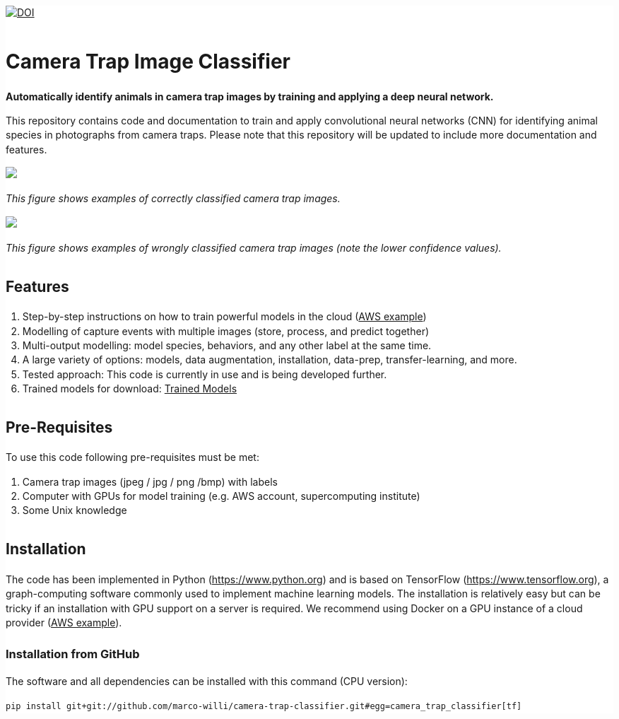 [![DOI](https://zenodo.org/badge/125009121.svg)](https://zenodo.org/badge/latestdoi/125009121)
# Camera Trap Image Classifier

**Automatically identify animals in camera trap images by training and applying a deep neural network.**

This repository contains code and documentation to train and apply convolutional neural networks (CNN) for identifying animal species in photographs from camera traps. Please note that this repository will be updated to include more documentation and features.

<img src="https://github.com/marco-willi/camera-trap-classifier/blob/master/docs/figures/sample_predictions.png"/>

*This figure shows examples of correctly classified camera trap images.*

<img src="https://github.com/marco-willi/camera-trap-classifier/blob/master/docs/figures/sample_predictions_wrong.png"/>

*This figure shows examples of wrongly classified camera trap images (note the lower confidence values).*

## Features
1. Step-by-step instructions on how to train powerful models in the cloud ([AWS example](docs/Docker_GPU.md))
2. Modelling of capture events with multiple images (store, process, and predict together)
3. Multi-output modelling: model species, behaviors, and any other label at the same time.
4. A large variety of options: models, data augmentation, installation, data-prep, transfer-learning, and more.
5. Tested approach: This code is currently in use and is being developed further.
6. Trained models for download: [Trained Models](docs/trained_models.md)

## Pre-Requisites

To use this code following pre-requisites must be met:

1. Camera trap images (jpeg / jpg / png /bmp) with labels
2. Computer with GPUs for model training (e.g. AWS account, supercomputing institute)
3. Some Unix knowledge

## Installation

The code has been implemented in Python (https://www.python.org) and is based on TensorFlow (https://www.tensorflow.org), a graph-computing software commonly used to implement machine learning models. The installation is relatively easy but can be tricky if an installation with GPU support on a server is required. We recommend using Docker on a GPU instance of a cloud provider ([AWS example](docs/Docker_GPU.md)).

### Installation from GitHub

The software and all dependencies can be installed with this command (CPU version):
```
pip install git+git://github.com/marco-willi/camera-trap-classifier.git#egg=camera_trap_classifier[tf]
```
